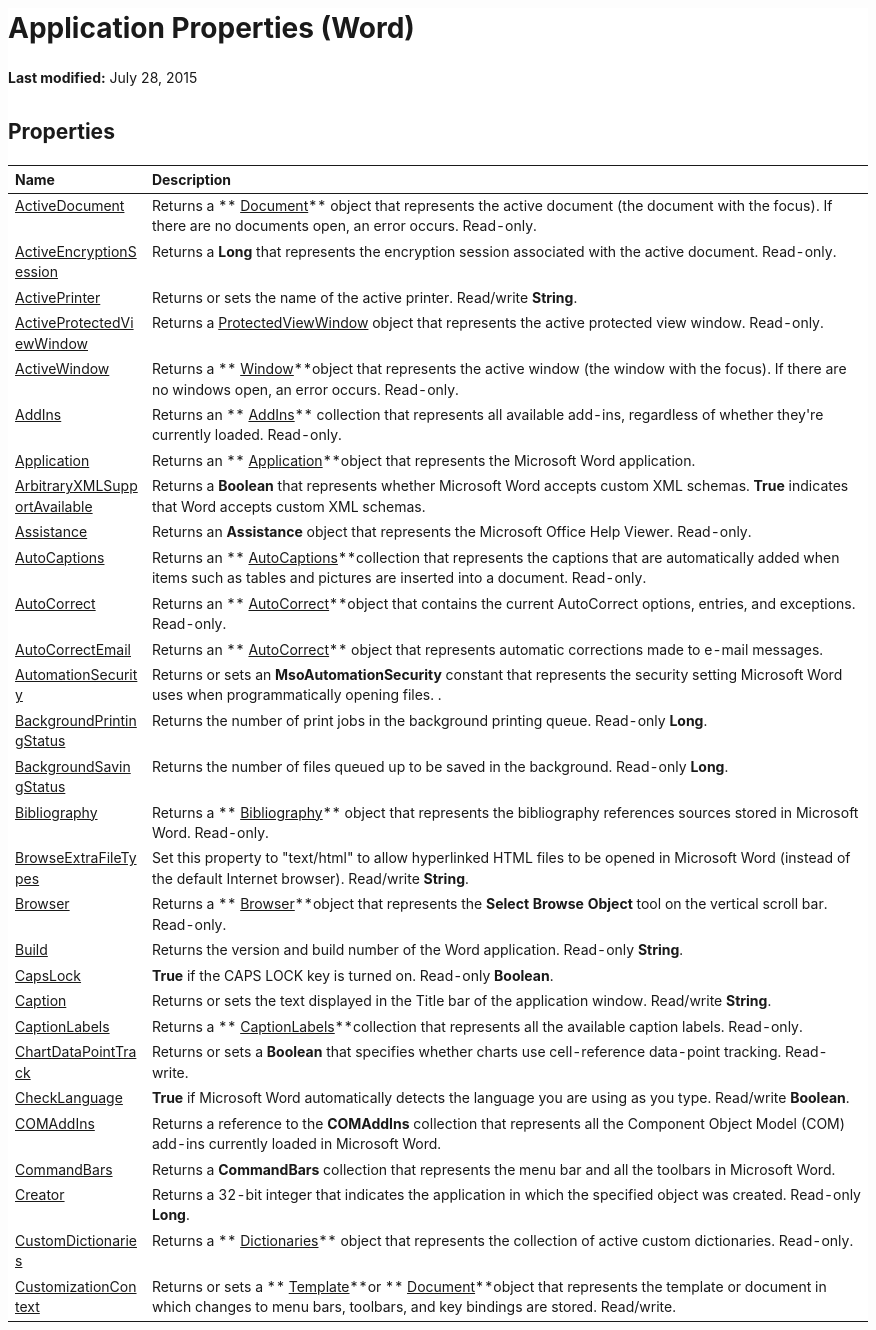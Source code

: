 
# Application Properties (Word)

 **Last modified:** July 28, 2015


## Properties



|**Name**|**Description**|
|:-----|:-----|
| [ActiveDocument](c20a7c9f-f8a4-7913-f53f-10baa6807def.md)|Returns a  ** [Document](8d83487a-2345-a036-a916-971c9db5b7fb.md)** object that represents the active document (the document with the focus). If there are no documents open, an error occurs. Read-only.|
| [ActiveEncryptionSession](a9ea5257-4cda-e25d-8af5-e29c10b7faa2.md)|Returns a  **Long** that represents the encryption session associated with the active document. Read-only.|
| [ActivePrinter](835e350a-e069-e751-a7d7-1e9bb2483b4a.md)|Returns or sets the name of the active printer. Read/write  **String**.|
| [ActiveProtectedViewWindow](2ba10f3d-3f43-5628-a5fc-3c65b290ef72.md)|Returns a  [ProtectedViewWindow](d77e80e7-c54e-5954-1586-dacd3c9f7434.md) object that represents the active protected view window. Read-only.|
| [ActiveWindow](0a376a89-7bba-d5fd-8073-7cb2e79a87a8.md)|Returns a  ** [Window](d92f83f9-ae44-56c0-4584-7a9359253c6d.md)**object that represents the active window (the window with the focus). If there are no windows open, an error occurs. Read-only.|
| [AddIns](8e464524-1304-6a4a-f2f0-5f652d5c8123.md)|Returns an  ** [AddIns](acf58e58-d3f6-23cf-677b-4780f7cbc24d.md)** collection that represents all available add-ins, regardless of whether they're currently loaded. Read-only.|
| [Application](90d01c40-6b41-7b61-d989-6a864e6c2ca3.md)|Returns an  ** [Application](d1cf6f8f-4e88-bf01-93b4-90a83f79cb44.md)**object that represents the Microsoft Word application.|
| [ArbitraryXMLSupportAvailable](5cf53ae7-200b-811e-7946-4fefe825eaec.md)|Returns a  **Boolean** that represents whether Microsoft Word accepts custom XML schemas. **True** indicates that Word accepts custom XML schemas.|
| [Assistance](626b95a3-edae-977d-3c10-7a78fdcefeff.md)|Returns an  **Assistance** object that represents the Microsoft Office Help Viewer. Read-only.|
| [AutoCaptions](6dd68657-3880-76eb-0dc4-91eb58fb0815.md)|Returns an  ** [AutoCaptions](da4bd001-8f4c-28c9-4f46-a5a6499000a8.md)**collection that represents the captions that are automatically added when items such as tables and pictures are inserted into a document. Read-only.|
| [AutoCorrect](0a857e58-f37a-6023-fd13-bcb93109fdcd.md)|Returns an  ** [AutoCorrect](dea9b72c-4378-05ac-ec4b-51cf3af3f2a3.md)**object that contains the current AutoCorrect options, entries, and exceptions. Read-only.|
| [AutoCorrectEmail](20e94c20-ead7-f16f-b70f-c37d9f34a59e.md)|Returns an  ** [AutoCorrect](dea9b72c-4378-05ac-ec4b-51cf3af3f2a3.md)** object that represents automatic corrections made to e-mail messages.|
| [AutomationSecurity](2bc4f55c-d209-013b-77e4-ada7963bdee9.md)|Returns or sets an  **MsoAutomationSecurity** constant that represents the security setting Microsoft Word uses when programmatically opening files. .|
| [BackgroundPrintingStatus](74fabdd0-55d8-63c6-4608-36af8138b3c1.md)|Returns the number of print jobs in the background printing queue. Read-only  **Long**.|
| [BackgroundSavingStatus](9cf29eb4-fc80-91ad-2867-6dc9d48e11c7.md)|Returns the number of files queued up to be saved in the background. Read-only  **Long**.|
| [Bibliography](25299c14-2198-9fde-0d5c-a6b96eda69ac.md)|Returns a  ** [Bibliography](2e6c5a98-5c49-2404-e519-ef8bfc4215d2.md)** object that represents the bibliography references sources stored in Microsoft Word. Read-only.|
| [BrowseExtraFileTypes](e411bb7a-d40f-1bda-5424-6202ba346717.md)|Set this property to "text/html" to allow hyperlinked HTML files to be opened in Microsoft Word (instead of the default Internet browser). Read/write  **String**.|
| [Browser](79b1967d-e661-8953-7bb2-a35eadbfae54.md)|Returns a  ** [Browser](447bcab6-cfb2-77b0-9bbd-35e774417a60.md)**object that represents the  **Select Browse Object** tool on the vertical scroll bar. Read-only.|
| [Build](e22e7633-9327-eacc-3936-3d113381f675.md)|Returns the version and build number of the Word application. Read-only  **String**.|
| [CapsLock](73cc2530-5178-d348-739e-c4605b8f207d.md)| **True** if the CAPS LOCK key is turned on. Read-only **Boolean**.|
| [Caption](5554fa04-0744-400d-fd8c-2fe36d4ad9a3.md)|Returns or sets the text displayed in the Title bar of the application window. Read/write  **String**.|
| [CaptionLabels](cf59346d-2ff5-938b-52ea-e2931422fd88.md)|Returns a  ** [CaptionLabels](7d18c0d6-6d58-9841-4665-ab13e2e2ad9f.md)**collection that represents all the available caption labels. Read-only.|
| [ChartDataPointTrack](dea8365d-aadf-6667-ade0-2bef1622fd39.md)|Returns or sets a  **Boolean** that specifies whether charts use cell-reference data-point tracking. Read-write.|
| [CheckLanguage](25c2a119-2cae-48e4-1d54-cafc763b90fa.md)| **True** if Microsoft Word automatically detects the language you are using as you type. Read/write **Boolean**.|
| [COMAddIns](2e13bcfd-f2e1-61a5-164a-24cf121011a4.md)|Returns a reference to the  **COMAddIns** collection that represents all the Component Object Model (COM) add-ins currently loaded in Microsoft Word.|
| [CommandBars](1082697d-edc8-c619-40d1-466d2ebf3817.md)|Returns a  **CommandBars** collection that represents the menu bar and all the toolbars in Microsoft Word.|
| [Creator](6afdfc30-5021-7b09-a148-48db16d5efbd.md)|Returns a 32-bit integer that indicates the application in which the specified object was created. Read-only  **Long**.|
| [CustomDictionaries](1c6dca90-70f0-6b52-72d1-debda33d2ba0.md)|Returns a  ** [Dictionaries](41f31292-4b3e-0d7b-c857-f6b9a0662e9a.md)** object that represents the collection of active custom dictionaries. Read-only.|
| [CustomizationContext](87c4fb87-1a59-fc0f-ca92-47e5d9c7c588.md)|Returns or sets a  ** [Template](47d1d92d-bba9-3f2a-9c71-22ac43159bd3.md)**or  ** [Document](8d83487a-2345-a036-a916-971c9db5b7fb.md)**object that represents the template or document in which changes to menu bars, toolbars, and key bindings are stored. Read/write.|